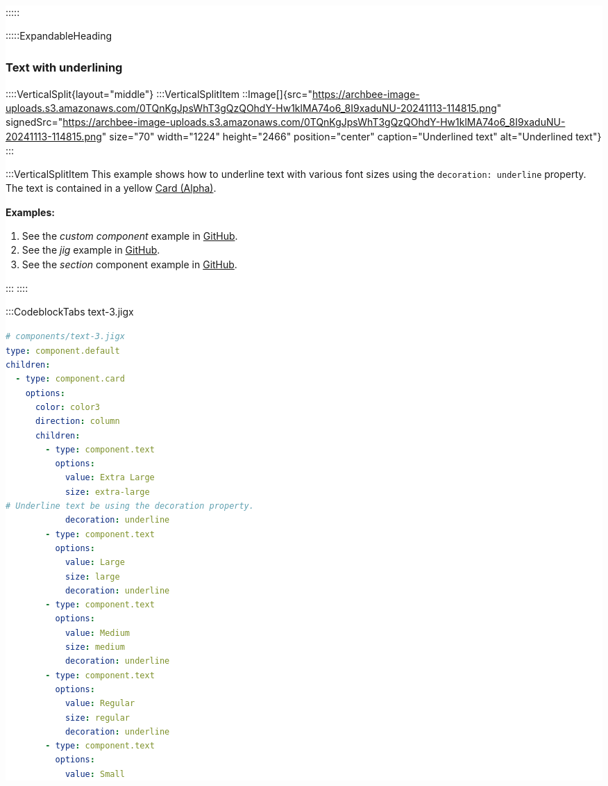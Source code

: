 :::::

:::::ExpandableHeading
### Text with underlining

::::VerticalSplit{layout="middle"}
:::VerticalSplitItem
::Image[]{src="https://archbee-image-uploads.s3.amazonaws.com/0TQnKgJpsWhT3gQzQOhdY-Hw1klMA74o6_8I9xaduNU-20241113-114815.png" signedSrc="https://archbee-image-uploads.s3.amazonaws.com/0TQnKgJpsWhT3gQzQOhdY-Hw1klMA74o6_8I9xaduNU-20241113-114815.png" size="70" width="1224" height="2466" position="center" caption="Underlined text" alt="Underlined text"}
:::

:::VerticalSplitItem
This example shows how to underline text  with various font sizes using the `decoration: underline` property. The text is contained in a yellow [Card (Alpha)](<./Card _Alpha_.md>).&#x20;

**Examples:**

1. See the *custom component* example in <a href="https://github.com/jigx-com/jigx-samples/blob/main/quickstart/jigx-samples/components/basic-elements/text/text-3.jigx" target="_blank">GitHub</a>.
2. See the *jig* example in <a href="https://github.com/jigx-com/jigx-samples/blob/d5eb38a64423482ed10703b0b2889709beee309c/quickstart/jigx-samples/jigs/custom-components/basic-elements/text/text-underline.jigx" target="_blank">GitHub</a>.
3. See the *section* component example in <a href="https://github.com/jigx-com/jigx-samples/blob/main/quickstart/jigx-samples/components/molecules-organisms/sections/section2.jigx" target="_blank">GitHub</a>.

:::
::::

:::CodeblockTabs
text-3.jigx

```yaml
# components/text-3.jigx 
type: component.default
children:
  - type: component.card
    options:
      color: color3  
      direction: column 
      children:
        - type: component.text
          options:
            value: Extra Large
            size: extra-large
# Underline text be using the decoration property.            
            decoration: underline
        - type: component.text
          options:
            value: Large
            size: large         
            decoration: underline
        - type: component.text
          options:
            value: Medium
            size: medium
            decoration: underline
        - type: component.text
          options:
            value: Regular
            size: regular
            decoration: underline
        - type: component.text
          options:
            value: Small
```